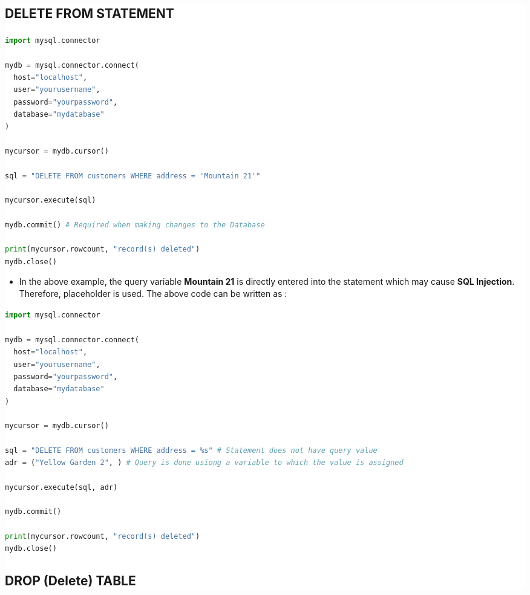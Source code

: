 ## DELETE FROM STATEMENT

```python
import mysql.connector

mydb = mysql.connector.connect(
  host="localhost",
  user="yourusername",
  password="yourpassword",
  database="mydatabase"
)

mycursor = mydb.cursor()

sql = "DELETE FROM customers WHERE address = 'Mountain 21'"

mycursor.execute(sql)

mydb.commit() # Required when making changes to the Database

print(mycursor.rowcount, "record(s) deleted")
mydb.close()
```

- In the above example, the query variable **Mountain 21** is directly entered into the statement which may cause **SQL Injection**. Therefore, placeholder is used. The above code can be written as :

```python
import mysql.connector

mydb = mysql.connector.connect(
  host="localhost",
  user="yourusername",
  password="yourpassword",
  database="mydatabase"
)

mycursor = mydb.cursor()

sql = "DELETE FROM customers WHERE address = %s" # Statement does not have query value
adr = ("Yellow Garden 2", ) # Query is done usiong a variable to which the value is assigned

mycursor.execute(sql, adr)

mydb.commit()

print(mycursor.rowcount, "record(s) deleted")
mydb.close()
```

## DROP (Delete) TABLE
